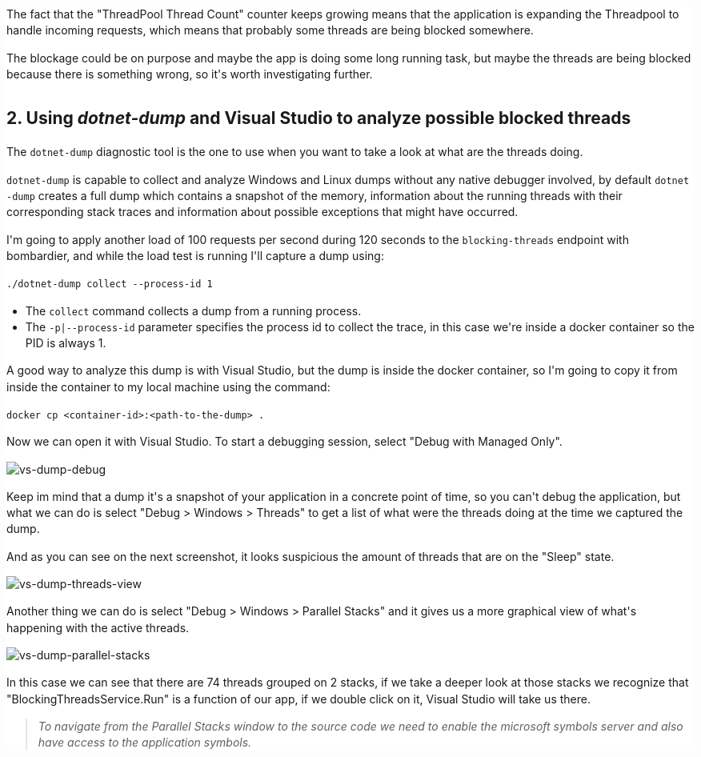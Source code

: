 The fact that the "ThreadPool Thread Count" counter keeps growing means that the application is expanding the Threadpool to handle incoming requests, which means that probably some threads are being blocked somewhere.    

The blockage could be on purpose and maybe the app is doing some long running task, but maybe the threads are being blocked because there is something wrong, so it's worth investigating further.

## 2. Using _dotnet-dump_ and Visual Studio to analyze possible blocked threads
   
The ``dotnet-dump`` diagnostic tool is the one to use when you want to take a look at what are the threads doing.

``dotnet-dump``  is capable to collect and analyze Windows and Linux dumps without any native debugger involved, by default ``dotnet-dump`` creates a full dump which contains a snapshot of the memory, information about the running threads with their corresponding stack traces and information about possible exceptions that might have occurred.

I'm going to apply another load of 100 requests per second during 120 seconds to the ``blocking-threads`` endpoint with bombardier, and while the load test is running I'll capture a dump using:

``./dotnet-dump collect --process-id 1``

- The ``collect`` command  collects a dump from a running process.
- The ``-p|--process-id`` parameter specifies the process id to collect the trace, in this case we're inside a docker container so the PID is always 1.  

A good way to analyze this dump is with Visual Studio, but the dump is inside the docker container, so I'm going to copy it from inside the container to my local machine using the command:

``docker cp <container-id>:<path-to-the-dump> .``

Now we can open it with Visual Studio. To start a debugging session, select "Debug with Managed Only".

![vs-dump-debug](/img/vs-dump-debug.png)

Keep im mind that a dump it's a snapshot of your application in a concrete point of time, so you can't debug the application, but what we can do is select "Debug > Windows > Threads" to get a  list of what were the threads doing at the time we captured the dump.


And as you can see on the next screenshot, it looks suspicious the amount of threads that are on the "Sleep" state.

![vs-dump-threads-view](/img/vs-dump-threads-view.png)

Another thing we can do is select "Debug > Windows > Parallel Stacks" and it gives us a more graphical view of what's happening with the active threads.

![vs-dump-parallel-stacks](/img/vs-dump-parallel-stacks.png)

In this case we can see that there are 74 threads grouped on 2 stacks, if we take a deeper look at those stacks we recognize that "BlockingThreadsService.Run" is a function of our app, if we double click on it, Visual Studio will take us there.

> *To navigate from the Parallel Stacks window to the source code we need to enable the microsoft symbols server and also have access to the application symbols.*
